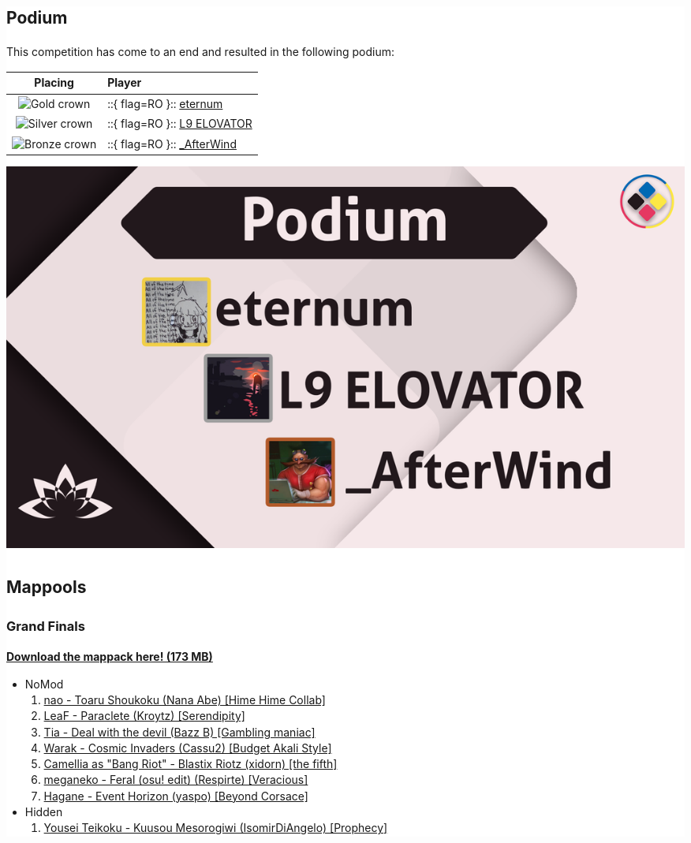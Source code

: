 ## Podium

This competition has come to an end and resulted in the following podium:

| Placing | Player |
| :-: | :-- |
| ![Gold crown](/wiki/shared/crown-gold.png "1st place") | ::{ flag=RO }:: [eternum](https://osu.ppy.sh/users/4581069) |
| ![Silver crown](/wiki/shared/crown-silver.png "2nd place") | ::{ flag=RO }:: [L9 ELOVATOR](https://osu.ppy.sh/users/9578404) |
| ![Bronze crown](/wiki/shared/crown-bronze.png "3rd place") | ::{ flag=RO }:: [_AfterWind](https://osu.ppy.sh/users/2086138) |

![o!RST 2021 podium](img/podium.png)

## Mappools

### Grand Finals

**[Download the mappack here! (173 MB)](https://drive.google.com/file/d/1beuT6THIoqaIz3MiAIMssYIHc3P_RocL/view)**

- NoMod
  1. [nao - Toaru Shoukoku  (Nana Abe) [Hime Hime Collab]](https://osu.ppy.sh/beatmapsets/1276409#osu/2651915)
  2. [LeaF - Paraclete (Kroytz) [Serendipity]](https://osu.ppy.sh/beatmapsets/455109#osu/975588)
  3. [Tia - Deal with the devil (Bazz B) [Gambling maniac]](https://osu.ppy.sh/beatmapsets/819239#osu/1717644)
  4. [Warak - Cosmic Invaders (Cassu2) [Budget Akali Style]](https://osu.ppy.sh/beatmapsets/732045#osu/1544689)
  5. [Camellia as "Bang Riot" - Blastix Riotz (xidorn) [the fifth]](https://osu.ppy.sh/beatmapsets/732045#osu/1544689)
  6. [meganeko - Feral (osu! edit) (Respirte) [Veracious]](https://osu.ppy.sh/beatmapsets/1204383#osu/2507884)
  7. [Hagane - Event Horizon (yaspo) [Beyond Corsace]](https://osu.ppy.sh/beatmapsets/1276324#osu/2651787)
- Hidden
  1. [Yousei Teikoku - Kuusou Mesorogiwi (IsomirDiAngelo) [Prophecy]](https://osu.ppy.sh/beatmapsets/1260852#osu/2621030)